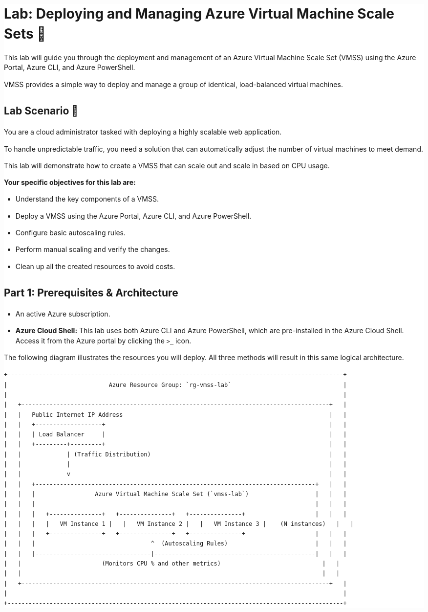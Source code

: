 # Lab: Deploying and Managing Azure Virtual Machine Scale Sets 🚀

This lab will guide you through the deployment and management of an Azure Virtual Machine Scale Set (VMSS) using the Azure Portal, Azure CLI, and Azure PowerShell. 

VMSS provides a simple way to deploy and manage a group of identical, load-balanced virtual machines.

## Lab Scenario 🧪

You are a cloud administrator tasked with deploying a highly scalable web application. 

To handle unpredictable traffic, you need a solution that can automatically adjust the number of virtual machines to meet demand. 

This lab will demonstrate how to create a VMSS that can scale out and scale in based on CPU usage.

**Your specific objectives for this lab are:**

* Understand the key components of a VMSS.

* Deploy a VMSS using the Azure Portal, Azure CLI, and Azure PowerShell.

* Configure basic autoscaling rules.

* Perform manual scaling and verify the changes.

* Clean up all the created resources to avoid costs.

## Part 1: Prerequisites & Architecture

* An active Azure subscription.

* **Azure Cloud Shell:** This lab uses both Azure CLI and Azure PowerShell, which are pre-installed in the Azure Cloud Shell. Access it from the Azure portal by clicking the `>_` icon.

The following diagram illustrates the resources you will deploy. All three methods will result in this same logical architecture.

```
+------------------------------------------------------------------------------------------------+
|                             Azure Resource Group: `rg-vmss-lab`                                |
|                                                                                                |
|   +----------------------------------------------------------------------------------------+   |
|   |   Public Internet IP Address                                                           |   |
|   |   +-------------------+                                                                |   |
|   |   | Load Balancer     |                                                                |   |
|   |   +---------+---------+                                                                |   |
|   |             | (Traffic Distribution)                                                   |   |
|   |             |                                                                          |   |
|   |             v                                                                          |   |
|   |   +--------------------------------------------------------------------------------+   |   |
|   |   |                 Azure Virtual Machine Scale Set (`vmss-lab`)                   |   |   |
|   |   |                                                                                |   |   |
|   |   |   +---------------+   +---------------+   +---------------+                    |   |   |
|   |   |   |   VM Instance 1 |   |   VM Instance 2 |   |   VM Instance 3 |    (N instances)   |   |
|   |   |   +---------------+   +---------------+   +---------------+                    |   |   |
|   |   |                                 ^  (Autoscaling Rules)                         |   |   |
|   |   |---------------------------------|----------------------------------------------|   |   |
|   |                       (Monitors CPU % and other metrics)                             |   |
|   |                                                                                      |   |
|   +----------------------------------------------------------------------------------------+   |
|                                                                                                |
+------------------------------------------------------------------------------------------------+
```
